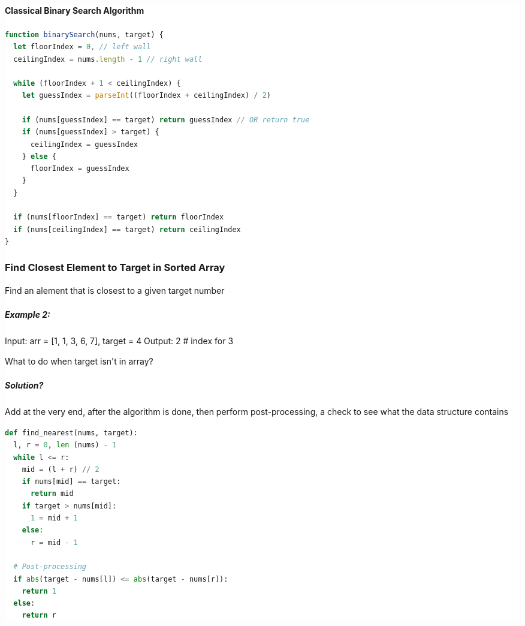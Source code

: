#### Classical Binary Search Algorithm
```js
function binarySearch(nums, target) {
  let floorIndex = 0, // left wall
  ceilingIndex = nums.length - 1 // right wall

  while (floorIndex + 1 < ceilingIndex) {
    let guessIndex = parseInt((floorIndex + ceilingIndex) / 2)

    if (nums[guessIndex] == target) return guessIndex // OR return true 
    if (nums[guessIndex] > target) {
      ceilingIndex = guessIndex
    } else {
      floorIndex = guessIndex
    }
  }

  if (nums[floorIndex] == target) return floorIndex
  if (nums[ceilingIndex] == target) return ceilingIndex
}
```

### Find Closest Element to Target in Sorted Array
Find an alement that is closest to a given target number

##### Example 2:
Input: arr = [1, 1, 3, 6, 7], target = 4
Output: 2 # index for 3

What to do when target isn't in array?

##### Solution?
Add at the very end, after the algorithm is done, then perform post-processing, a check to see what the data structure contains

```python
def find_nearest(nums, target):
  l, r = 0, len (nums) - 1
  while l <= r:
    mid = (l + r) // 2
    if nums[mid] == target:
      return mid
    if target > nums[mid]:
      1 = mid + 1  
    else:
      r = mid - 1
  
  # Post-processing
  if abs(target - nums[l]) <= abs(target - nums[r]):
    return 1
  else: 
    return r
```

